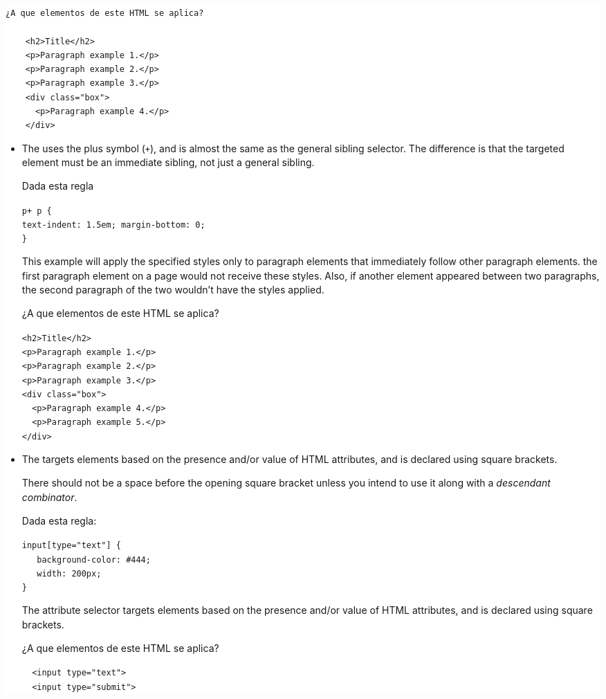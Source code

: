     ¿A que elementos de este HTML se aplica?

        <h2>Title</h2>
        <p>Paragraph example 1.</p>
        <p>Paragraph example 2.</p>
        <p>Paragraph example 3.</p>
        <div class="box">
          <p>Paragraph example 4.</p>
        </div>

-   The uses the plus symbol (`+`), and is almost the same as the
    general sibling selector. The difference is that the targeted
    element must be an immediate sibling, not just a general sibling.

    Dada esta regla

        p+ p {
        text-indent: 1.5em; margin-bottom: 0;
        }

    This example will apply the specified styles only to paragraph
    elements that immediately follow other paragraph elements. the first
    paragraph element on a page would not receive these styles. Also, if
    another element appeared between two paragraphs, the second
    paragraph of the two wouldn’t have the styles applied.

    ¿A que elementos de este HTML se aplica?

        <h2>Title</h2>
        <p>Paragraph example 1.</p>
        <p>Paragraph example 2.</p>
        <p>Paragraph example 3.</p>
        <div class="box">
          <p>Paragraph example 4.</p>
          <p>Paragraph example 5.</p>
        </div>

-   The targets elements based on the presence and/or value of HTML
    attributes, and is declared using square brackets.

    There should not be a space before the opening square bracket unless
    you intend to use it along with a <span>*descendant
    combinator*</span>.

    Dada esta regla:

        input[type="text"] {
           background-color: #444;
           width: 200px;
        }

    The attribute selector targets elements based on the presence and/or
    value of HTML attributes, and is declared using square brackets.

    ¿A que elementos de este HTML se aplica?

          <input type="text">
          <input type="submit">
